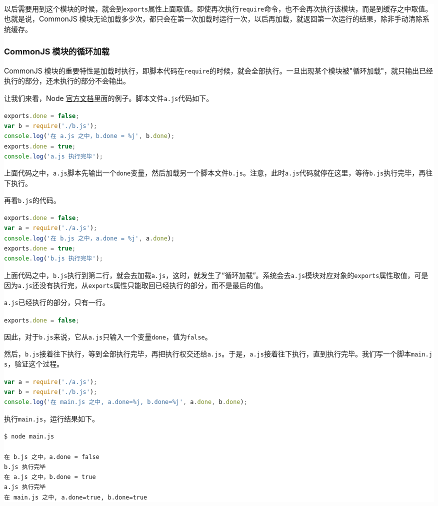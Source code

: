 以后需要用到这个模块的时候，就会到`exports`属性上面取值。即使再次执行`require`命令，也不会再次执行该模块，而是到缓存之中取值。也就是说，CommonJS 模块无论加载多少次，都只会在第一次加载时运行一次，以后再加载，就返回第一次运行的结果，除非手动清除系统缓存。

### CommonJS 模块的循环加载

CommonJS 模块的重要特性是加载时执行，即脚本代码在`require`的时候，就会全部执行。一旦出现某个模块被"循环加载"，就只输出已经执行的部分，还未执行的部分不会输出。

让我们来看，Node [官方文档](https://nodejs.org/api/modules.html#modules_cycles)里面的例子。脚本文件`a.js`代码如下。

```javascript
exports.done = false;
var b = require('./b.js');
console.log('在 a.js 之中，b.done = %j', b.done);
exports.done = true;
console.log('a.js 执行完毕');
```

上面代码之中，`a.js`脚本先输出一个`done`变量，然后加载另一个脚本文件`b.js`。注意，此时`a.js`代码就停在这里，等待`b.js`执行完毕，再往下执行。

再看`b.js`的代码。

```javascript
exports.done = false;
var a = require('./a.js');
console.log('在 b.js 之中，a.done = %j', a.done);
exports.done = true;
console.log('b.js 执行完毕');
```

上面代码之中，`b.js`执行到第二行，就会去加载`a.js`，这时，就发生了“循环加载”。系统会去`a.js`模块对应对象的`exports`属性取值，可是因为`a.js`还没有执行完，从`exports`属性只能取回已经执行的部分，而不是最后的值。

`a.js`已经执行的部分，只有一行。

```javascript
exports.done = false;
```

因此，对于`b.js`来说，它从`a.js`只输入一个变量`done`，值为`false`。

然后，`b.js`接着往下执行，等到全部执行完毕，再把执行权交还给`a.js`。于是，`a.js`接着往下执行，直到执行完毕。我们写一个脚本`main.js`，验证这个过程。

```javascript
var a = require('./a.js');
var b = require('./b.js');
console.log('在 main.js 之中, a.done=%j, b.done=%j', a.done, b.done);
```

执行`main.js`，运行结果如下。

```bash
$ node main.js

在 b.js 之中，a.done = false
b.js 执行完毕
在 a.js 之中，b.done = true
a.js 执行完毕
在 main.js 之中, a.done=true, b.done=true
```
